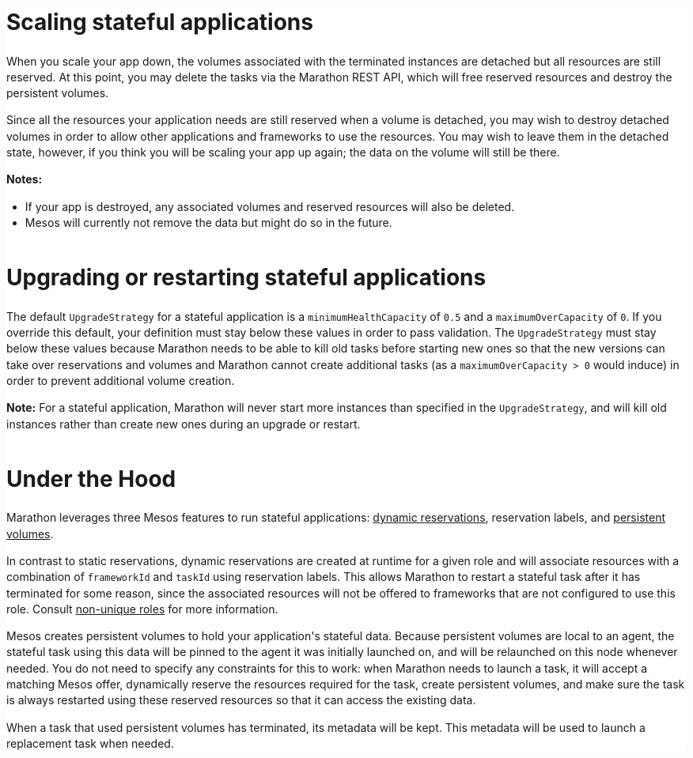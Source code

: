 # Scaling stateful applications

When you scale your app down, the volumes associated with the terminated instances are detached but all resources are still reserved. At this point, you may delete the tasks via the Marathon REST API, which will free reserved resources and destroy the persistent volumes.

Since all the resources your application needs are still reserved when a volume is detached, you may wish to destroy detached volumes in order to allow other applications and frameworks to use the resources. You may wish to leave them in the detached state, however, if you think you will be scaling your app up again; the data on the volume will still be there.

**Notes:** 

-  If your app is destroyed, any associated volumes and reserved resources will also be deleted.
-  Mesos will currently not remove the data but might do so in the future.

# Upgrading or restarting stateful applications

The default `UpgradeStrategy` for a stateful application is a `minimumHealthCapacity` of `0.5` and a `maximumOverCapacity` of `0`. If you override this default, your definition must stay below these values in order to pass validation. The `UpgradeStrategy` must stay below these values because Marathon needs to be able to kill old tasks before starting new ones so that the new versions can take over reservations and volumes and Marathon cannot create additional tasks (as a `maximumOverCapacity > 0` would induce) in order to prevent additional volume creation.

**Note:** For a stateful application, Marathon will never start more instances than specified in the `UpgradeStrategy`, and will kill old instances rather than create new ones during an upgrade or restart.

# Under the Hood

Marathon leverages three Mesos features to run stateful applications: [dynamic reservations](http://mesos.apache.org/documentation/latest/reservation/), reservation labels, and [persistent volumes](http://mesos.apache.org/documentation/latest/persistent-volume/).

In contrast to static reservations, dynamic reservations are created at runtime for a given role and will associate resources with a combination of `frameworkId` and `taskId` using reservation labels. This allows Marathon to restart a stateful task after it has terminated for some reason, since the associated resources will not be offered to frameworks that are not configured to use this role. Consult [non-unique roles](#non-unique-roles) for more information.

Mesos creates persistent volumes to hold your application's stateful data. Because persistent volumes are local to an agent, the stateful task using this data will be pinned to the agent it was initially launched on, and will be relaunched on this node whenever needed. You do not need to specify any constraints for this to work: when Marathon needs to launch a task, it will accept a matching Mesos offer, dynamically reserve the resources required for the task, create persistent volumes, and make sure the task is always restarted using these reserved resources so that it can access the existing data.

When a task that used persistent volumes has terminated, its metadata will be kept. This metadata will be used to launch a replacement task when needed.
